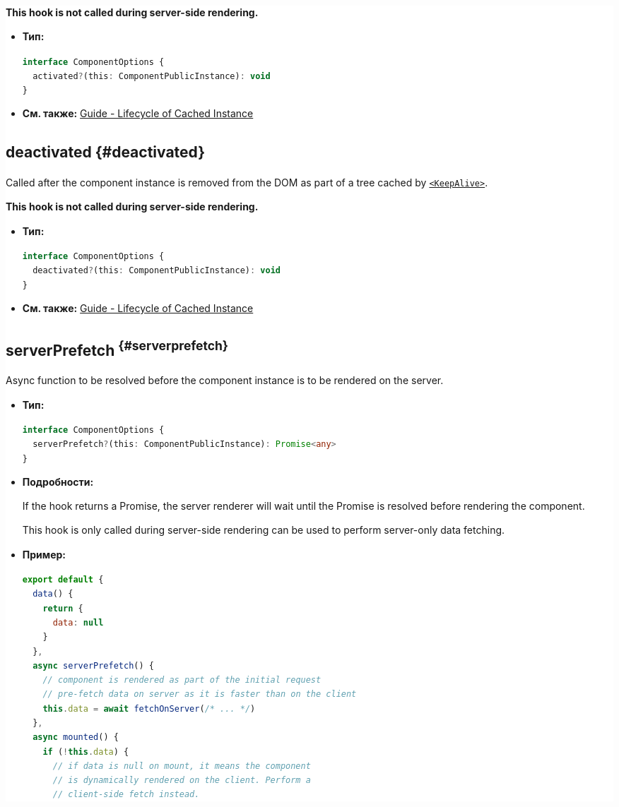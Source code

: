 **This hook is not called during server-side rendering.**

- **Тип:**

  ```ts
  interface ComponentOptions {
    activated?(this: ComponentPublicInstance): void
  }
  ```

- **См. также:** [Guide - Lifecycle of Cached Instance](/guide/built-ins/keep-alive.html#lifecycle-of-cached-instance)

## deactivated {#deactivated}

Called after the component instance is removed from the DOM as part of a tree cached by [`<KeepAlive>`](/api/built-in-components.html#keepalive).

**This hook is not called during server-side rendering.**

- **Тип:**

  ```ts
  interface ComponentOptions {
    deactivated?(this: ComponentPublicInstance): void
  }
  ```

- **См. также:** [Guide - Lifecycle of Cached Instance](/guide/built-ins/keep-alive.html#lifecycle-of-cached-instance)

## serverPrefetch <sup class="vt-badge" data-text="SSR only" /> {#serverprefetch}

Async function to be resolved before the component instance is to be rendered on the server.

- **Тип:**

  ```ts
  interface ComponentOptions {
    serverPrefetch?(this: ComponentPublicInstance): Promise<any>
  }
  ```

- **Подробности:**

  If the hook returns a Promise, the server renderer will wait until the Promise is resolved before rendering the component.

  This hook is only called during server-side rendering can be used to perform server-only data fetching.

- **Пример:**

  ```js
  export default {
    data() {
      return {
        data: null
      }
    },
    async serverPrefetch() {
      // component is rendered as part of the initial request
      // pre-fetch data on server as it is faster than on the client
      this.data = await fetchOnServer(/* ... */)
    },
    async mounted() {
      if (!this.data) {
        // if data is null on mount, it means the component
        // is dynamically rendered on the client. Perform a
        // client-side fetch instead.
  ```